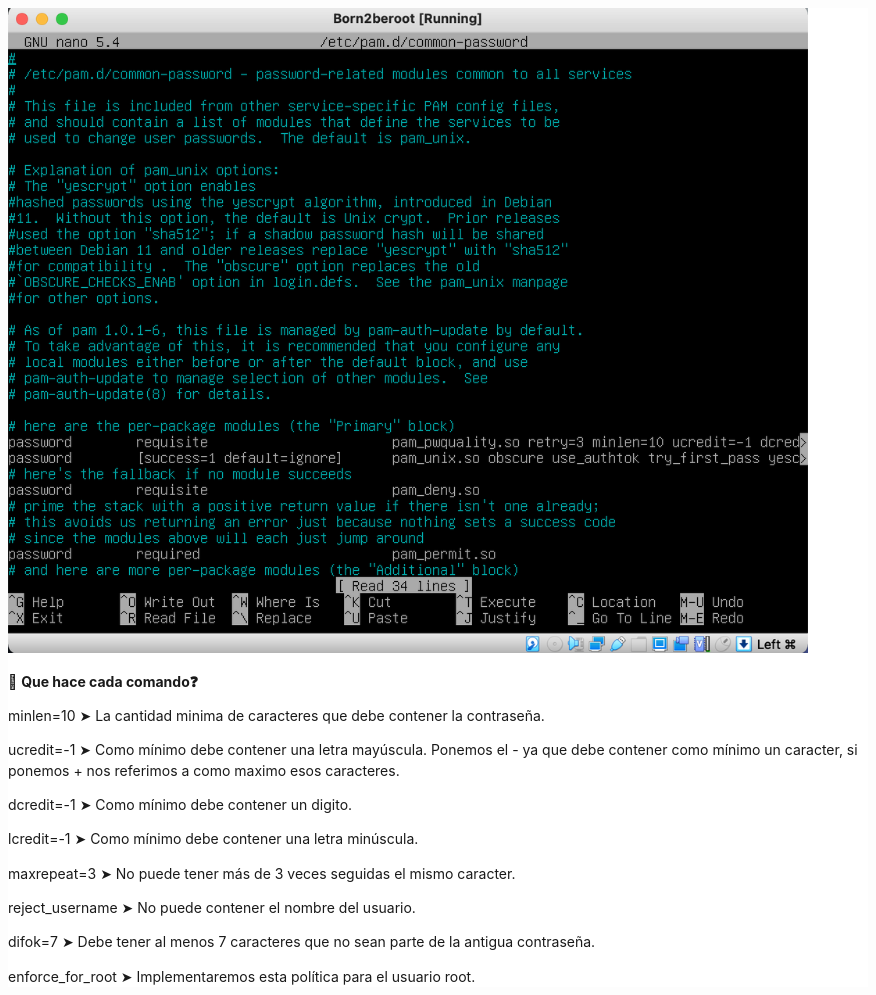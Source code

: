<img width="800" alt="Captura83" src="imgReadme/img83.png">

🤔 <b>Que hace cada comando❓</b>

minlen=10 ➤ La cantidad minima de caracteres que debe contener la contraseña.

ucredit=-1 ➤ Como mínimo debe contener una letra mayúscula. Ponemos el - ya que debe contener como mínimo un caracter, si ponemos + nos referimos a como maximo esos caracteres.

dcredit=-1 ➤ Como mínimo debe contener un digito.

lcredit=-1 ➤ Como mínimo debe contener una letra minúscula.

maxrepeat=3 ➤ No puede tener más de 3 veces seguidas el mismo caracter.

reject_username ➤ No puede contener el nombre del usuario.

difok=7 ➤  Debe tener al menos 7 caracteres que no sean parte de la antigua contraseña. 

enforce_for_root ➤ Implementaremos esta política para el usuario root.

